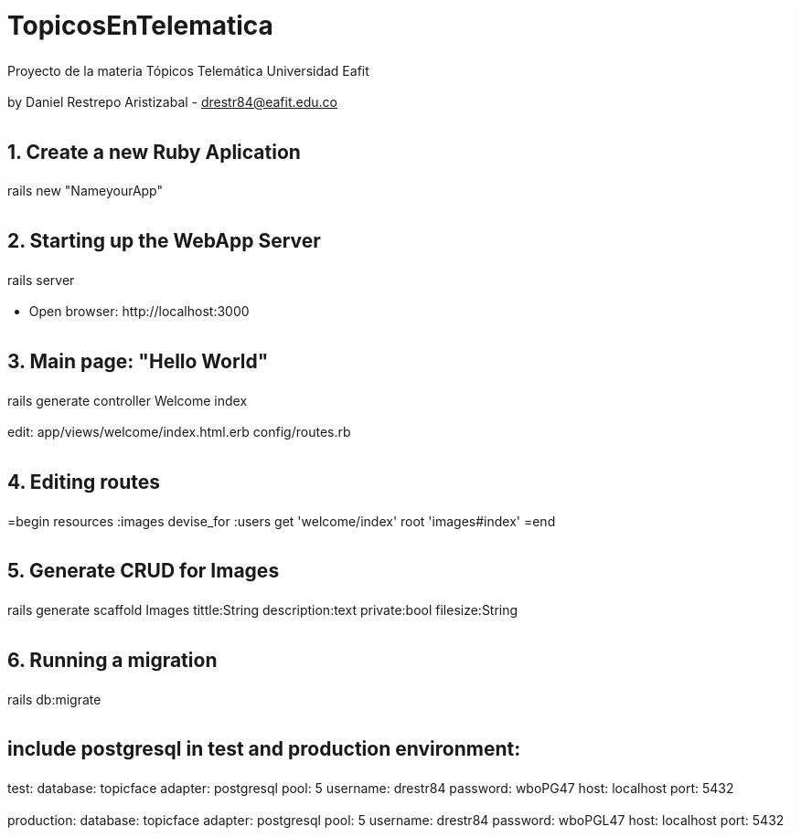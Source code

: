 # TopicosEnTelematica
Proyecto de la materia Tópicos Telemática Universidad Eafit

by Daniel Restrepo Aristizabal - drestr84@eafit.edu.co

## 1. Create a new Ruby Aplication
  rails new "NameyourApp"
  
## 2. Starting up the WebApp Server
 
  rails server
 
 * Open browser: http://localhost:3000
 
## 3. Main page: "Hello World"
 
   rails generate controller Welcome index
 
   edit:
   app/views/welcome/index.html.erb
   config/routes.rb
   
## 4. Editing routes
  =begin
  resources :images
  devise_for :users
  get 'welcome/index'
  root 'images#index'
 =end
 
## 5. Generate CRUD for Images
   rails generate scaffold Images tittle:String description:text private:bool filesize:String
  

## 6. Running a migration
   rails db:migrate
   ## include postgresql in test and production environment:
   test:
  database: topicface
  adapter: postgresql
  pool: 5
  username: drestr84
  password: wboPG47
  host: localhost
  port: 5432

production:
  database: topicface
  adapter: postgresql
  pool: 5
  username: drestr84
  password: wboPGL47
  host: localhost
  port: 5432
